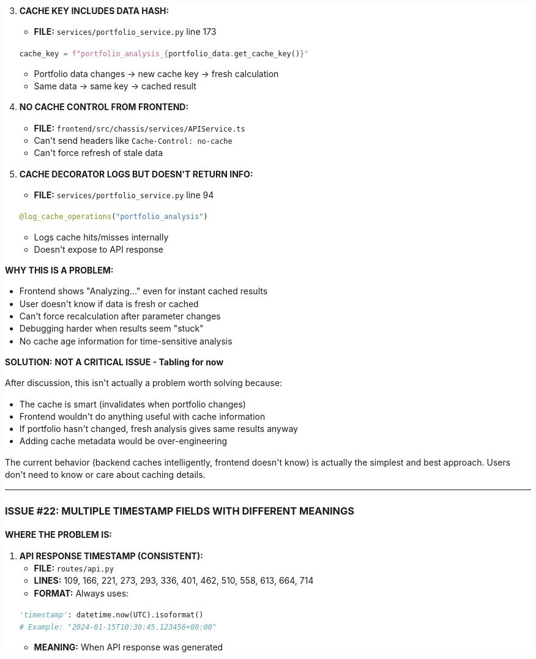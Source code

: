 3. **CACHE KEY INCLUDES DATA HASH:**
   - **FILE:** `services/portfolio_service.py` line 173
   ```python
   cache_key = f"portfolio_analysis_{portfolio_data.get_cache_key()}"
   ```
   - Portfolio data changes → new cache key → fresh calculation
   - Same data → same key → cached result

4. **NO CACHE CONTROL FROM FRONTEND:**
   - **FILE:** `frontend/src/chassis/services/APIService.ts`
   - Can't send headers like `Cache-Control: no-cache`
   - Can't force refresh of stale data

5. **CACHE DECORATOR LOGS BUT DOESN'T RETURN INFO:**
   - **FILE:** `services/portfolio_service.py` line 94
   ```python
   @log_cache_operations("portfolio_analysis")
   ```
   - Logs cache hits/misses internally
   - Doesn't expose to API response

**WHY THIS IS A PROBLEM:**
- Frontend shows "Analyzing..." even for instant cached results
- User doesn't know if data is fresh or cached
- Can't force recalculation after parameter changes
- Debugging harder when results seem "stuck"
- No cache age information for time-sensitive analysis

**SOLUTION:**
**NOT A CRITICAL ISSUE - Tabling for now**

After discussion, this isn't actually a problem worth solving because:
- The cache is smart (invalidates when portfolio changes)
- Frontend wouldn't do anything useful with cache information
- If portfolio hasn't changed, fresh analysis gives same results anyway
- Adding cache metadata would be over-engineering

The current behavior (backend caches intelligently, frontend doesn't know) is actually the simplest and best approach. Users don't need to know or care about caching details.

---

### ISSUE #22: MULTIPLE TIMESTAMP FIELDS WITH DIFFERENT MEANINGS

**WHERE THE PROBLEM IS:**

1. **API RESPONSE TIMESTAMP (CONSISTENT):**
   - **FILE:** `routes/api.py` 
   - **LINES:** 109, 166, 221, 273, 293, 336, 401, 462, 510, 558, 613, 664, 714
   - **FORMAT:** Always uses:
   ```python
   'timestamp': datetime.now(UTC).isoformat()
   # Example: "2024-01-15T10:30:45.123456+00:00"
   ```
   - **MEANING:** When API response was generated
